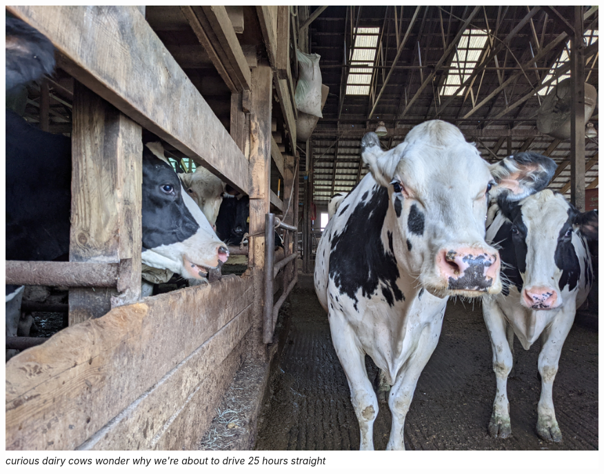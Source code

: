 ![cows wny](/../_images/nov_08_foco/cows_wny.jpg)
*curious dairy cows wonder why we're about to drive 25 hours straight*

